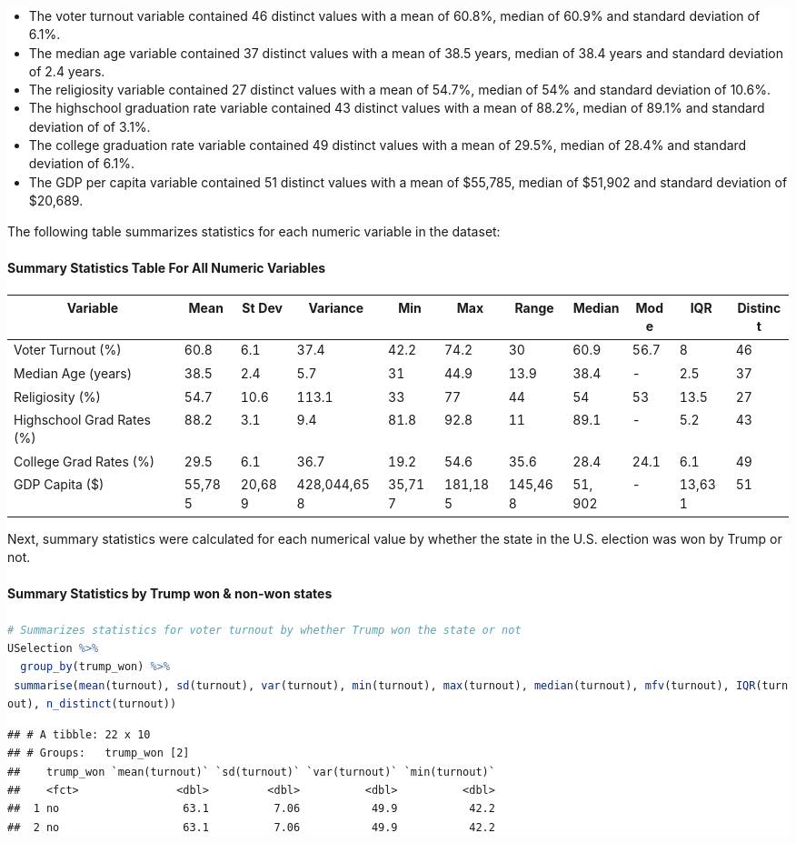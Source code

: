   - The voter turnout variable contained 46 distinct values with a mean
    of 60.8%, median of 60.9% and standard deviation of 6.1%.
  - The median age variable contained 37 distinct values with a mean of
    38.5 years, median of 38.4 years and standard deviation of 2.4
    years.
  - The religiosity variable contained 27 distinct values with a mean of
    54.7%, median of 54% and standard deviation of 10.6%.
  - The highschool graduation rate variable contained 43 distinct values
    with a mean of 88.2%, median of 89.1% and standard deviation of of
    3.1%.
  - The college graduation rate variable contained 49 distinct values
    with a mean of 29.5%, median of 28.4% and standard deviation of
    6.1%.
  - The GDP per capita variable contained 51 distinct values with a mean
    of $55,785, median of $51,902 and standard deviation of $20,689.

The following table summarizes statistics for each numeric variable in
the dataset:

#### Summary Statistics Table For All Numeric Variables

| Variable                  | Mean   | St Dev | Variance    | Min    | Max     | Range   | Median  | Mode | IQR    | Distinct |
| ------------------------- | ------ | ------ | ----------- | ------ | ------- | ------- | ------- | ---- | ------ | -------- |
| Voter Turnout (%)         | 60.8   | 6.1    | 37.4        | 42.2   | 74.2    | 30      | 60.9    | 56.7 | 8      | 46       |
| Median Age (years)        | 38.5   | 2.4    | 5.7         | 31     | 44.9    | 13.9    | 38.4    | \-   | 2.5    | 37       |
| Religiosity (%)           | 54.7   | 10.6   | 113.1       | 33     | 77      | 44      | 54      | 53   | 13.5   | 27       |
| Highschool Grad Rates (%) | 88.2   | 3.1    | 9.4         | 81.8   | 92.8    | 11      | 89.1    | \-   | 5.2    | 43       |
| College Grad Rates (%)    | 29.5   | 6.1    | 36.7        | 19.2   | 54.6    | 35.6    | 28.4    | 24.1 | 6.1    | 49       |
| GDP Capita ($)            | 55,785 | 20,689 | 428,044,658 | 35,717 | 181,185 | 145,468 | 51, 902 | \-   | 13,631 | 51       |

Next, summary statistics were calculated for each numerical value by
whether the state in the U.S. election was won by Trump or not.

#### Summary Statistics by Trump won & non-won states

``` r
# Summarizes statistics for voter turnout by whether Trump won the state or not
USelection %>%
  group_by(trump_won) %>%
 summarise(mean(turnout), sd(turnout), var(turnout), min(turnout), max(turnout), median(turnout), mfv(turnout), IQR(turnout), n_distinct(turnout))
```

    ## # A tibble: 22 x 10
    ## # Groups:   trump_won [2]
    ##    trump_won `mean(turnout)` `sd(turnout)` `var(turnout)` `min(turnout)`
    ##    <fct>               <dbl>         <dbl>          <dbl>          <dbl>
    ##  1 no                   63.1          7.06           49.9           42.2
    ##  2 no                   63.1          7.06           49.9           42.2